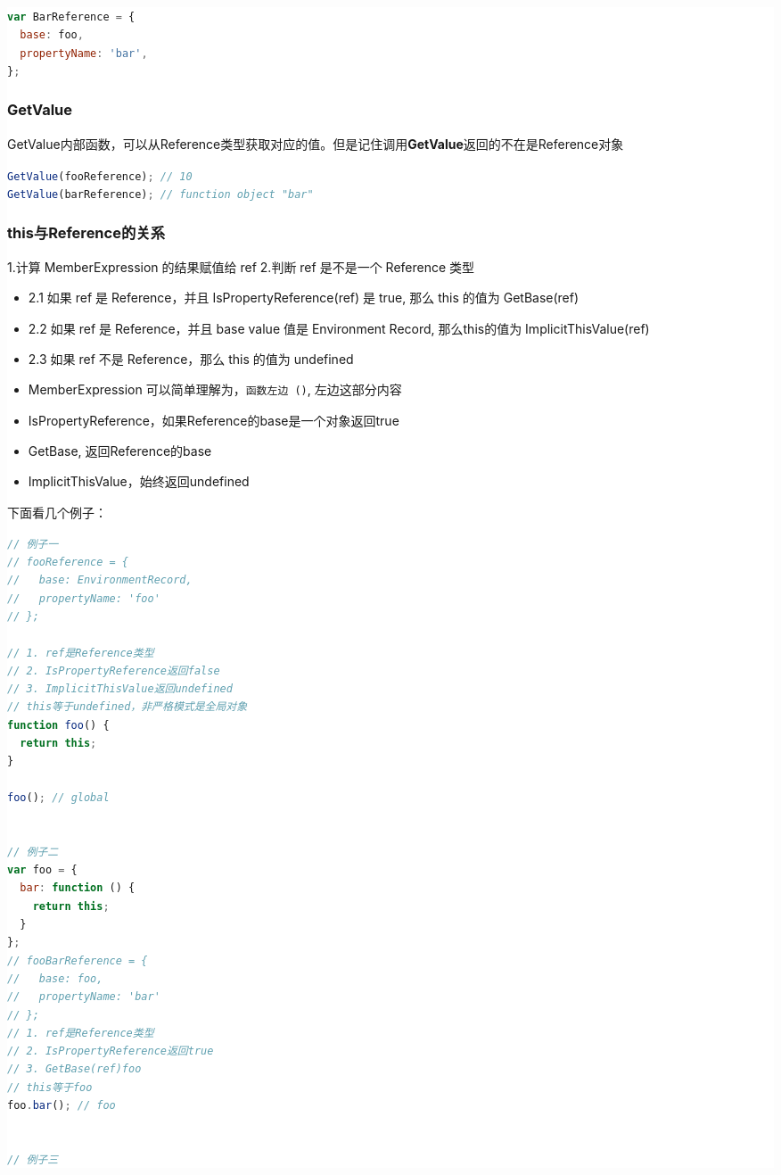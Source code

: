 ```js
var BarReference = {
  base: foo,
  propertyName: 'bar',
};
```

### GetValue

GetValue内部函数，可以从Reference类型获取对应的值。但是记住调用**GetValue**返回的不在是Reference对象

```js
GetValue(fooReference); // 10
GetValue(barReference); // function object "bar"
```

### this与Reference的关系

1.计算 MemberExpression 的结果赋值给 ref
2.判断 ref 是不是一个 Reference 类型
  - 2.1 如果 ref 是 Reference，并且 IsPropertyReference(ref) 是 true, 那么 this 的值为 GetBase(ref)
  - 2.2 如果 ref 是 Reference，并且 base value 值是 Environment Record, 那么this的值为 ImplicitThisValue(ref)
  - 2.3 如果 ref 不是 Reference，那么 this 的值为 undefined

- MemberExpression 可以简单理解为，`函数左边 ()`, 左边这部分内容
- IsPropertyReference，如果Reference的base是一个对象返回true
- GetBase, 返回Reference的base
- ImplicitThisValue，始终返回undefined

下面看几个例子：

```js
// 例子一
// fooReference = {
//   base: EnvironmentRecord,
//   propertyName: 'foo'
// };

// 1. ref是Reference类型
// 2. IsPropertyReference返回false
// 3. ImplicitThisValue返回undefined
// this等于undefined，非严格模式是全局对象
function foo() {
  return this;
}
 
foo(); // global


// 例子二
var foo = {
  bar: function () {
    return this;
  }
};
// fooBarReference = {
//   base: foo,
//   propertyName: 'bar'
// };
// 1. ref是Reference类型
// 2. IsPropertyReference返回true
// 3. GetBase(ref)foo
// this等于foo
foo.bar(); // foo


// 例子三
```